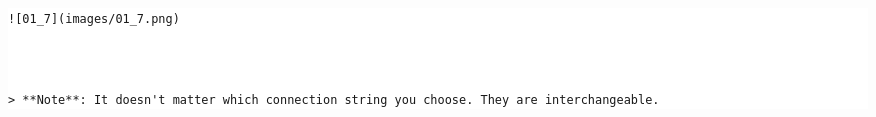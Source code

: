     ![01_7](images/01_7.png)
    
    
    
    > **Note**: It doesn't matter which connection string you choose. They are interchangeable.


